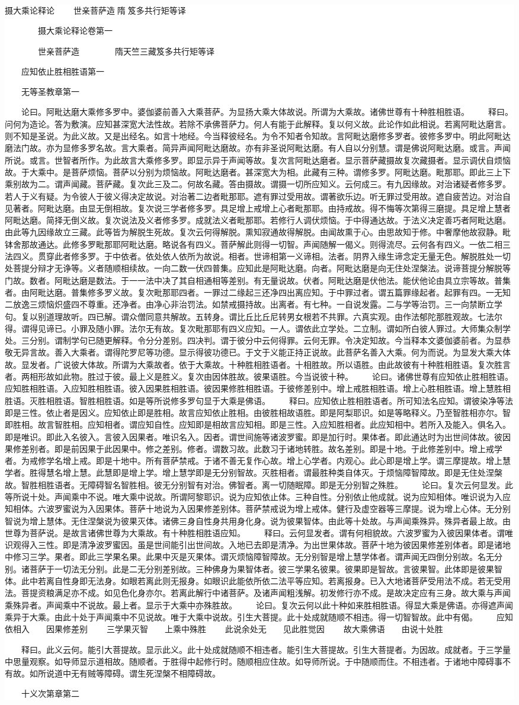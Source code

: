   摄大乘论释论
　　世亲菩萨造  隋 笈多共行矩等译




　　　　摄大乘论释论卷第一

　　　　世亲菩萨造
　　　　隋天竺三藏笈多共行矩等译

　　应知依止胜相胜语第一


　　无等圣教章第一

　　论曰。阿毗达磨大乘修多罗中。婆伽婆前善入大乘菩萨。为显扬大乘大体故说。所谓为大乘故。诸佛世尊有十种胜相胜语。
　　释曰。问何为造论。答为敷演。应知甚深宽大法性故。若除不承佛菩萨力。何人有能于此解释。复以何义故。此论作如此相说。若离阿毗达磨言。则不知是圣说。为此义故。又是出经名。如言十地经。今当释彼经名。为令不知者令知故。言阿毗达磨修多罗者。彼修多罗中。明此阿毗达磨法门故。亦为显修多罗名故。言大乘者。简异声闻阿毗达磨故。亦有非圣说阿毗达磨。有人自以分别慧。谓是佛说阿毗达磨。或言。声闻所说。或言。世智者所作。为此故言大乘修多罗。即显示异于声闻等故。复次言阿毗达磨者。显示菩萨藏摄故复次藏摄者。显示调伏自烦恼故。于大乘中。是菩萨烦恼。菩萨以分别为烦恼故。阿毗达磨者。甚深宽大为相。此藏有三种。谓修多罗。阿毗达磨。毗那耶。即此三上下乘别故为二。谓声闻藏。菩萨藏。复次此三及二。何故名藏。答由摄故。谓摄一切所应知义。云何成三。有九因缘故。对治诸疑者修多罗。若人于义有疑。为令彼人于彼义得决定故说。对治著二边者毗那耶。遮有罪过受用故。谓著欲乐边。听无罪过受用故。遮自疲苦边。对治自见著者。阿毗达磨。由显无倒相故。复次说三学者修多罗。具足增上戒增上心者毗那耶。由持戒故。得不悔等次第得三磨提。具足增上慧者阿毗达磨。简择无倒义故。复次说法及义者修多罗。成就法义者毗那耶。若修行人调伏烦恼。于中得通达故。于法义决定善巧者阿毗达磨。由此等九因缘故立三藏。此等皆为解脱生死故。复次云何得解脱。熏知寂通故得解脱。由闻故熏于心。由思故知于修。中奢摩他故寂静。毗钵舍那故通达。此修多罗毗那耶阿毗达磨。略说各有四义。菩萨解此则得一切智。声闻随解一偈义。则得流尽。云何各有四义。一依二相三法四义。贯穿此者修多罗。于中依者。依处依人依所为故说。相者。世谛相第一义谛相。法者。阴界入缘生谛念定无量无色。解脱胜处一切处菩提分辩才无诤等。义者随顺相续故。一向二数一伏四普集。应知此是阿毗达磨。向者。阿毗达磨是向无住处涅槃法。说谛菩提分解脱等门故。数者。阿毗达磨是数法。于一一法中决了其自相通相等差别。有无量说故。伏者。阿毗达磨是伏他法。能伏他论由具立宗等故。普集者。由阿毗达磨。普集修多罗义故。复次毗那耶四者。一罪过二缘起三还净四出离应知。于中罪过者。谓五篇罪缘起者。起罪有四。一无知二放逸三烦恼炽盛四不尊重。还净者。由净心非治罚法。如禁戒摄持故。出离者。有七种。一自说发露。二与学等治罚。三一向禁断立学句。复以别道理故听。四已解。谓众僧同意共解故。五转身。谓比丘比丘尼转男女根若不共罪。六真实观。由作法郁陀那胜观故。七法尔得。谓得见谛已。小罪及随小罪。法尔无有故。复次毗那耶有四义应知。一人。谓依此立学处。二立制。谓如所白彼人罪过。大师集众制学处。三分别。谓制学句已随更解释。令分分差别。四决判。谓于彼分中云何得罪。云何无罪。令决定知故。今当释本文婆伽婆前者。为显恭敬无异言故。善入大乘者。谓得陀罗尼等功德。显示得彼功德已。于文于义能正持正说故。此菩萨名善入大乘。何为而说。为显发大乘大体故。显发者。广说彼大体故。所谓为大乘故者。依于大乘故。十种胜相胜语者。十相胜故。所以语胜。由此故彼有十种胜相胜语。复次胜言者。两相形故如此物。胜过于彼。最上义是胜义。复次由因体胜故。彼果语胜。今当说彼十种。
　　论曰。诸佛世尊有应知依止胜相胜语。应知胜相胜语。入应知胜相胜语。彼入因果胜相胜语。彼因果修胜相胜语。于彼修差别中。增上戒胜相胜语。增上心胜相胜语。增上慧胜相胜语。灭胜相胜语。智胜相胜语。如是等所说修多罗句显于大乘是佛语。
　　释曰。应知依止胜相胜语者。所可知法名应知。谓彼染净等法即是三性。依止者是因义。应知依止即是胜相。故言应知依止胜相。由彼胜相故语胜。即是阿梨耶识。如是等略释义。乃至智胜相亦尔。智即胜相。故言智胜相。应知相者。谓应知自性。应知即是相故言应知相。即是三性。入应知胜相者。此应知相中。若所入及能入。俱名入。即是唯识。即此入名彼入。言彼入因果者。唯识名入。因者。谓世间施等诸波罗蜜。即是加行时。果体者。即此通达时为出世间体故。彼因果修差别者。即是前因果于此因果中。修之差别。修者。谓数习故。此数习于诸地转胜。故名差别。即是十地。于此修差别中。增上戒学者。为戒修学名增上戒。即是十地中。所有菩萨禁戒。于诸不善无复作心故。增上心学者。内观心。此心即是增上学。谓三摩提故。增上慧学者。胜得慧名增上慧。此慧即是增上学。增上慧学即是无分别智故。灭胜相者。谓最胜种类自体灭。于烦恼障智障故。即是无住处涅槃故。智胜相胜语者。无障碍智名智胜相。彼无分别智有对治。佛智者。离一切随眠障。即是无分别智之殊胜。
　　论曰。复次云何显发。此等所说十处。声闻乘中不说。唯大乘中说故。所谓阿黎耶识。说为应知依止体。三种自性。分别依止他成就。说为应知相体。唯识说为入应知相体。六波罗蜜说为入因果体。菩萨十地说为入因果修差别体。菩萨禁戒说为增上戒体。健行及虚空器等三摩提。说为增上心体。无分别智说为增上慧体。无住涅槃说为彼果灭体。诸佛三身自性身共用身化身。说为彼果智体。由此等十处故。与声闻乘殊异。殊异者最上故。由世尊为菩萨说。是故言诸佛世尊为大乘故。有十种胜相胜语应知。
　　释曰。云何显发者。谓有何相貌故。六波罗蜜为入彼因果体者。谓唯识观得入三性。即是清净波罗蜜因。虽是世间能引出世间故。入地已去即是清净。为出世果体故。菩萨十地为彼因果修差别体者。即是诸地中修习三学。果者。即此三学果名果。此果中灭是灭果体。谓灭烦恼障智障故。无分别智是增上慧学体者。谓声闻无四倒分别故。名无分别。诸菩萨于一切法无分别。此是二无分别差别故。三种佛身为果智体者。彼三学果名彼果。彼果即是智故。言彼果智。此体即是彼果智体。此中若离自性身即无法身。如眼若离此则无报身。如眼识此能依所依二法平等应知。若离报身。已入大地诸菩萨受用法不成。若无受用法。菩提资粮满足亦不成。如见色化身亦尔。若离此解行中诸菩萨。及诸声闻粗浅解。初发修行亦不成。是故决定应有三身。故大乘与声闻乘殊异者。声闻乘中不说故。最上者。显示于大乘中亦殊胜故。
　　论曰。复次云何以此十种如来胜相胜语。得显大乘是佛语。亦得遮声闻乘异于大乘。由此十处于声闻乘中不见说故。唯于大乘中说故。引生大菩提。此十处成就随顺不相违。得一切智智故。此中有偈。
　　应知依相入　　因果修差别
　　三学果灭智　　上乘中殊胜
　　此说余处无　　见此胜觉因
　　故大乘佛语　　由说十处胜

　　释曰。此义云何。能引大菩提故。显示此义。此十处成就随顺不相违者。能引生大菩提故。引生大菩提者。为因故。成就者。于三学量中思量观察。如导师显示道相故。随顺者。于胜得中起修行时。随顺相应住故。如导师所说。于中随顺而住。不相违者。于诸地中障碍事不有故。如所说道中无有贼等障碍。谓生死涅槃不相障碍故。

　　十义次第章第二
